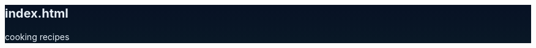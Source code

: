 # index.html
cooking recipes
<!doctype html>
<html lang="en">
<head>
  <meta charset="utf-8" />
  <meta name="viewport" content="width=device-width, initial-scale=1" />
  <title>Home Cook — Recipes & Tips</title>
  <meta name="description" content="A simple responsive cooking website template with recipe cards, search, filters and recipe detail modal. Ready for Netlify or GitHub Pages." />
  
  <style>
    :root{--bg:#0f1724;--card:#0b1220;--muted:#9aa4b2;--accent:#ff7a59;--glass: rgba(255,255,255,0.04)}
    *{box-sizing:border-box}
    body{margin:0;font-family:Inter,ui-sans-serif,system-ui,-apple-system,"Segoe UI",Roboto,"Helvetica Neue",Arial;color:#e6eef6;background:linear-gradient(180deg,#071124 0%, #091826 100%);-webkit-font-smoothing:antialiased}
    .wrap{max-width:1100px;margin:36px auto;padding:20px}

    header{display:flex;align-items:center;justify-content:space-between;gap:16px}
    .brand{display:flex;align-items:center;gap:12px}
    .logo{width:48px;height:48px;border-radius:8px;background:linear-gradient(135deg,var(--accent),#ffd39f);display:flex;align-items:center;justify-content:center;font-weight:700;color:#1b1b1b}
    h1{font-size:20px;margin:0}
    p.lead{margin:0;color:var(--muted);font-size:14px}

    .controls{display:flex;gap:12px;flex-wrap:wrap;margin-top:18px}
    .search{flex:1;min-width:180px}
    input[type="search"]{width:100%;padding:10px 14px;border-radius:10px;border:1px solid rgba(255,255,255,0.06);background:var(--glass);color:inherit}
    .select, .btn{padding:10px 14px;border-radius:10px;border:1px solid rgba(255,255,255,0.06);background:transparent;color:inherit}
    .btn{cursor:pointer;background:linear-gradient(90deg,var(--accent),#ffaf84);border:none;color:#111}

    .grid{display:grid;grid-template-columns:repeat(auto-fill,minmax(240px,1fr));gap:18px;margin-top:22px}
    .card{background:linear-gradient(180deg, rgba(255,255,255,0.02), rgba(255,255,255,0.01));border-radius:12px;overflow:hidden;border:1px solid rgba(255,255,255,0.03);box-shadow:0 6px 18px rgba(2,6,23,0.6)}
    .card img{width:100%;height:150px;object-fit:cover;display:block}
    .card-content{padding:12px}
    .card h3{margin:0 0 6px 0;font-size:16px}
    .meta{display:flex;align-items:center;gap:8px;color:var(--muted);font-size:13px}
    .tags{margin-top:10px;display:flex;gap:8px;flex-wrap:wrap}
    .tag{background:rgba(255,255,255,0.03);padding:6px 8px;border-radius:999px;font-size:12px;color:var(--muted)}

    footer{margin-top:28px;color:var(--muted);font-size:13px;text-align:center}

    /* modal */
    .modal-backdrop{position:fixed;inset:0;background:linear-gradient(180deg,rgba(2,6,23,0.6),rgba(2,6,23,0.8));display:none;align-items:center;justify-content:center;padding:24px}
    .modal{max-width:920px;width:100%;background:linear-gradient(180deg,#071829,#05121b);border-radius:12px;overflow:hidden;border:1px solid rgba(255,255,255,0.04);display:grid;grid-template-columns:1fr 360px;gap:0}
    .modal img{width:100%;height:100%;object-fit:cover}
    .modal-content{padding:18px}
    .close{background:transparent;border:0;color:var(--muted);font-weight:700;cursor:pointer}
